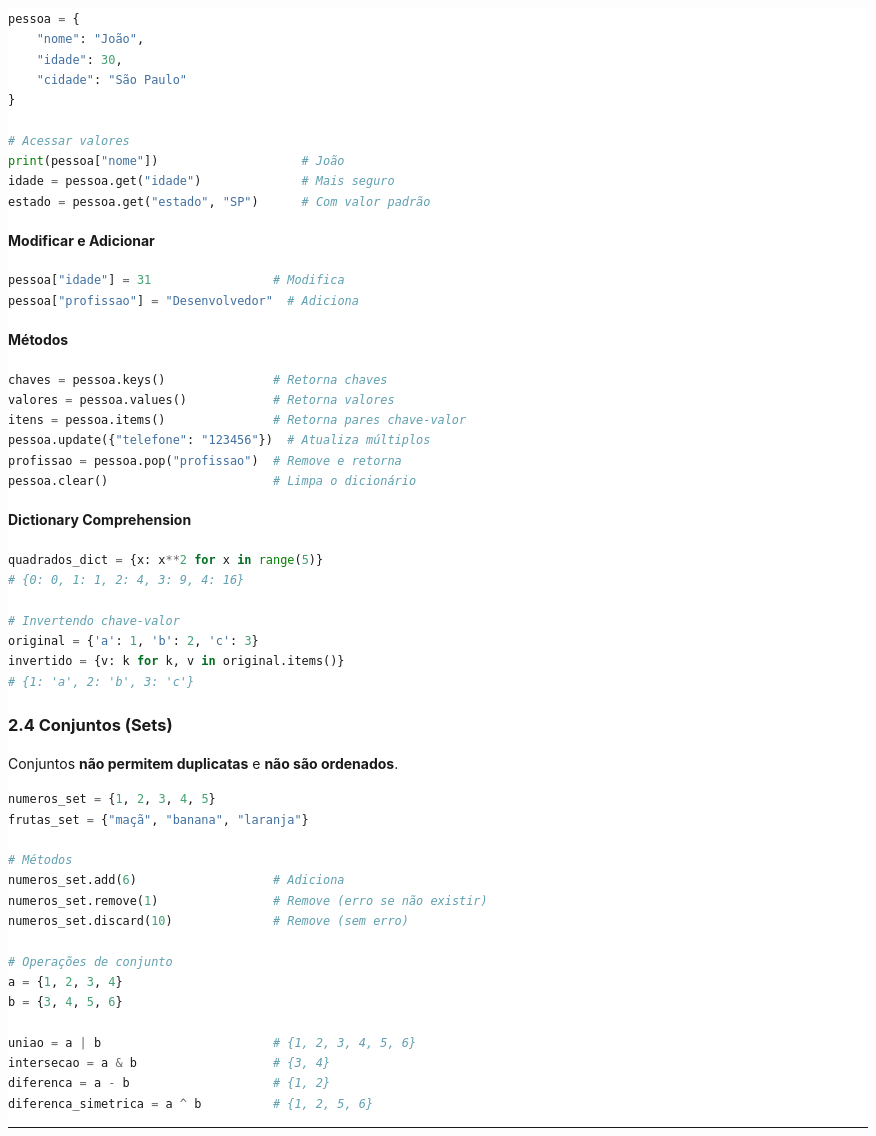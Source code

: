 ```python
pessoa = {
    "nome": "João",
    "idade": 30,
    "cidade": "São Paulo"
}

# Acessar valores
print(pessoa["nome"])                    # João
idade = pessoa.get("idade")              # Mais seguro
estado = pessoa.get("estado", "SP")      # Com valor padrão
```

#### Modificar e Adicionar

```python
pessoa["idade"] = 31                 # Modifica
pessoa["profissao"] = "Desenvolvedor"  # Adiciona
```

#### Métodos

```python
chaves = pessoa.keys()               # Retorna chaves
valores = pessoa.values()            # Retorna valores
itens = pessoa.items()               # Retorna pares chave-valor
pessoa.update({"telefone": "123456"})  # Atualiza múltiplos
profissao = pessoa.pop("profissao")  # Remove e retorna
pessoa.clear()                       # Limpa o dicionário
```

#### Dictionary Comprehension

```python
quadrados_dict = {x: x**2 for x in range(5)}
# {0: 0, 1: 1, 2: 4, 3: 9, 4: 16}

# Invertendo chave-valor
original = {'a': 1, 'b': 2, 'c': 3}
invertido = {v: k for k, v in original.items()}
# {1: 'a', 2: 'b', 3: 'c'}
```

### 2.4 Conjuntos (Sets)

Conjuntos **não permitem duplicatas** e **não são ordenados**.

```python
numeros_set = {1, 2, 3, 4, 5}
frutas_set = {"maçã", "banana", "laranja"}

# Métodos
numeros_set.add(6)                   # Adiciona
numeros_set.remove(1)                # Remove (erro se não existir)
numeros_set.discard(10)              # Remove (sem erro)

# Operações de conjunto
a = {1, 2, 3, 4}
b = {3, 4, 5, 6}

uniao = a | b                        # {1, 2, 3, 4, 5, 6}
intersecao = a & b                   # {3, 4}
diferenca = a - b                    # {1, 2}
diferenca_simetrica = a ^ b          # {1, 2, 5, 6}
```

---